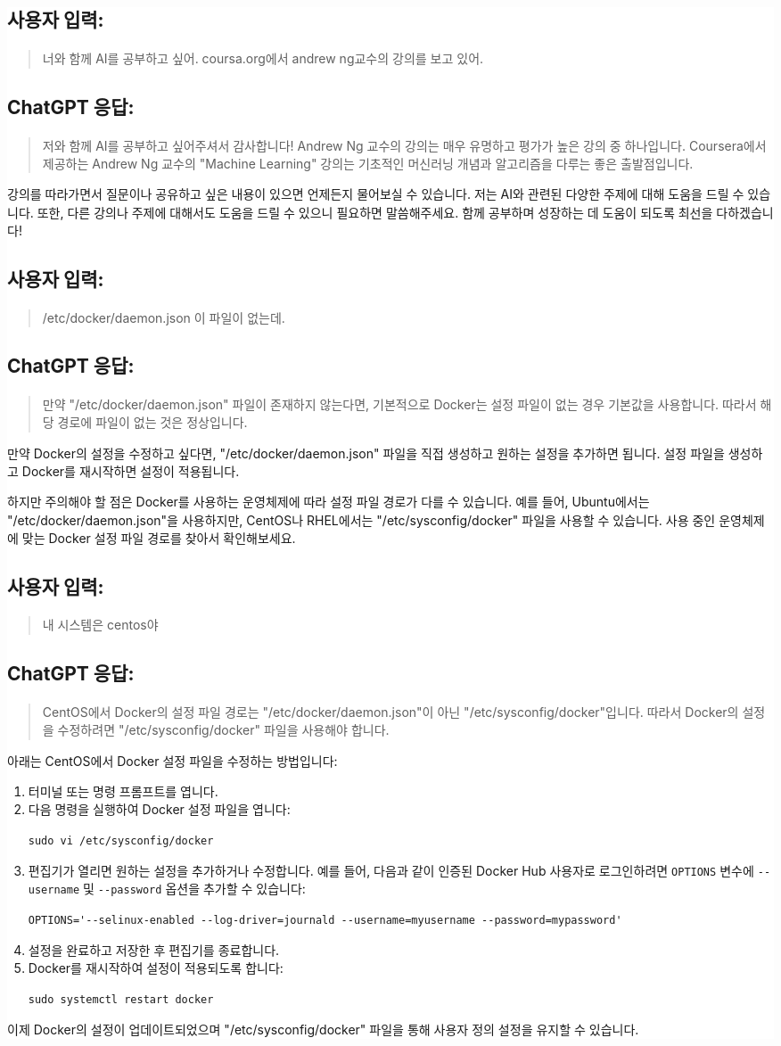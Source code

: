 ## 사용자 입력:
> 너와 함께 AI를 공부하고 싶어. coursa.org에서  andrew ng교수의 강의를 보고 있어.

## ChatGPT 응답:
> 저와 함께 AI를 공부하고 싶어주셔서 감사합니다! Andrew Ng 교수의 강의는 매우 유명하고 평가가 높은 강의 중 하나입니다. Coursera에서 제공하는 Andrew Ng 교수의 "Machine Learning" 강의는 기초적인 머신러닝 개념과 알고리즘을 다루는 좋은 출발점입니다.

강의를 따라가면서 질문이나 공유하고 싶은 내용이 있으면 언제든지 물어보실 수 있습니다. 저는 AI와 관련된 다양한 주제에 대해 도움을 드릴 수 있습니다. 또한, 다른 강의나 주제에 대해서도 도움을 드릴 수 있으니 필요하면 말씀해주세요. 함께 공부하며 성장하는 데 도움이 되도록 최선을 다하겠습니다!

## 사용자 입력:
> /etc/docker/daemon.json  이 파일이 없는데.

## ChatGPT 응답:
> 만약 "/etc/docker/daemon.json" 파일이 존재하지 않는다면, 기본적으로 Docker는 설정 파일이 없는 경우 기본값을 사용합니다. 따라서 해당 경로에 파일이 없는 것은 정상입니다.

만약 Docker의 설정을 수정하고 싶다면, "/etc/docker/daemon.json" 파일을 직접 생성하고 원하는 설정을 추가하면 됩니다. 설정 파일을 생성하고 Docker를 재시작하면 설정이 적용됩니다.

하지만 주의해야 할 점은 Docker를 사용하는 운영체제에 따라 설정 파일 경로가 다를 수 있습니다. 예를 들어, Ubuntu에서는 "/etc/docker/daemon.json"을 사용하지만, CentOS나 RHEL에서는 "/etc/sysconfig/docker" 파일을 사용할 수 있습니다. 사용 중인 운영체제에 맞는 Docker 설정 파일 경로를 찾아서 확인해보세요.

## 사용자 입력:
> 내 시스템은 centos야

## ChatGPT 응답:
> CentOS에서 Docker의 설정 파일 경로는 "/etc/docker/daemon.json"이 아닌 "/etc/sysconfig/docker"입니다. 따라서 Docker의 설정을 수정하려면 "/etc/sysconfig/docker" 파일을 사용해야 합니다.

아래는 CentOS에서 Docker 설정 파일을 수정하는 방법입니다:

1. 터미널 또는 명령 프롬프트를 엽니다.
2. 다음 명령을 실행하여 Docker 설정 파일을 엽니다:
   ```
   sudo vi /etc/sysconfig/docker
   ```
3. 편집기가 열리면 원하는 설정을 추가하거나 수정합니다. 예를 들어, 다음과 같이 인증된 Docker Hub 사용자로 로그인하려면 `OPTIONS` 변수에 `--username` 및 `--password` 옵션을 추가할 수 있습니다:
   ```
   OPTIONS='--selinux-enabled --log-driver=journald --username=myusername --password=mypassword'
   ```
4. 설정을 완료하고 저장한 후 편집기를 종료합니다.
5. Docker를 재시작하여 설정이 적용되도록 합니다:
   ```
   sudo systemctl restart docker
   ```

이제 Docker의 설정이 업데이트되었으며 "/etc/sysconfig/docker" 파일을 통해 사용자 정의 설정을 유지할 수 있습니다.
